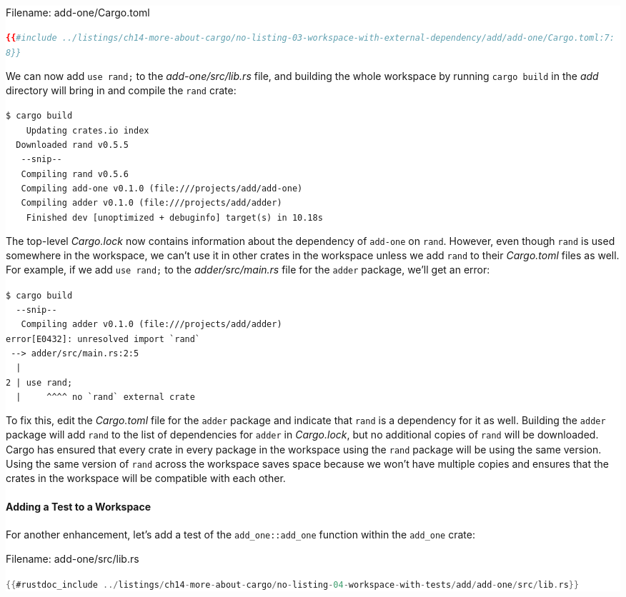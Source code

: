 

<span class="filename">Filename: add-one/Cargo.toml</span>

```toml
{{#include ../listings/ch14-more-about-cargo/no-listing-03-workspace-with-external-dependency/add/add-one/Cargo.toml:7:8}}
```

We can now add `use rand;` to the *add-one/src/lib.rs* file, and building the whole workspace by running `cargo build` in the *add* directory will bring in and compile the `rand` crate:




```console
$ cargo build
    Updating crates.io index
  Downloaded rand v0.5.5
   --snip--
   Compiling rand v0.5.6
   Compiling add-one v0.1.0 (file:///projects/add/add-one)
   Compiling adder v0.1.0 (file:///projects/add/adder)
    Finished dev [unoptimized + debuginfo] target(s) in 10.18s
```

The top-level *Cargo.lock* now contains information about the dependency of `add-one` on `rand`. However, even though `rand` is used somewhere in the workspace, we can’t use it in other crates in the workspace unless we add `rand` to their *Cargo.toml* files as well. For example, if we add `use rand;` to the *adder/src/main.rs* file for the `adder` package, we’ll get an error:




```console
$ cargo build
  --snip--
   Compiling adder v0.1.0 (file:///projects/add/adder)
error[E0432]: unresolved import `rand`
 --> adder/src/main.rs:2:5
  |
2 | use rand;
  |     ^^^^ no `rand` external crate
```

To fix this, edit the *Cargo.toml* file for the `adder` package and indicate that `rand` is a dependency for it as well. Building the `adder` package will add `rand` to the list of dependencies for `adder` in *Cargo.lock*, but no additional copies of `rand` will be downloaded. Cargo has ensured that every crate in every package in the workspace using the `rand` package will be using the same version. Using the same version of `rand` across the workspace saves space because we won’t have multiple copies and ensures that the crates in the workspace will be compatible with each other.

#### Adding a Test to a Workspace

For another enhancement, let’s add a test of the `add_one::add_one` function within the `add_one` crate:

<span class="filename">Filename: add-one/src/lib.rs</span>

```rust
{{#rustdoc_include ../listings/ch14-more-about-cargo/no-listing-04-workspace-with-tests/add/add-one/src/lib.rs}}
```
